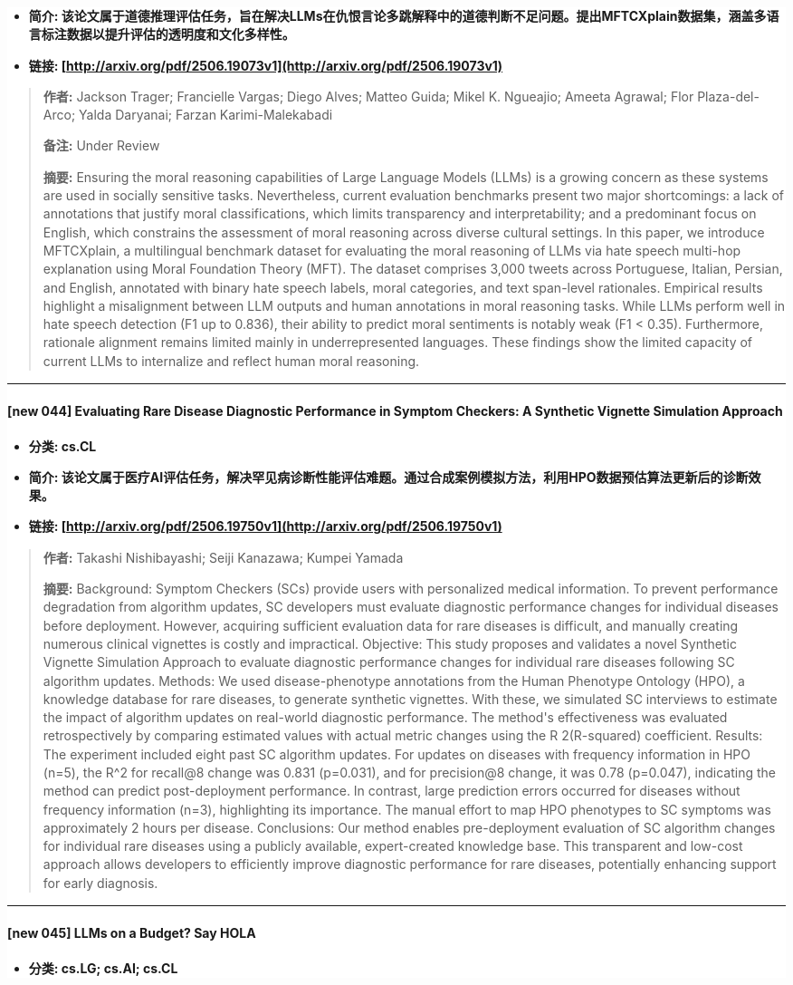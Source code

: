 - **简介: 该论文属于道德推理评估任务，旨在解决LLMs在仇恨言论多跳解释中的道德判断不足问题。提出MFTCXplain数据集，涵盖多语言标注数据以提升评估的透明度和文化多样性。**

- **链接: [http://arxiv.org/pdf/2506.19073v1](http://arxiv.org/pdf/2506.19073v1)**

> **作者:** Jackson Trager; Francielle Vargas; Diego Alves; Matteo Guida; Mikel K. Ngueajio; Ameeta Agrawal; Flor Plaza-del-Arco; Yalda Daryanai; Farzan Karimi-Malekabadi
>
> **备注:** Under Review
>
> **摘要:** Ensuring the moral reasoning capabilities of Large Language Models (LLMs) is a growing concern as these systems are used in socially sensitive tasks. Nevertheless, current evaluation benchmarks present two major shortcomings: a lack of annotations that justify moral classifications, which limits transparency and interpretability; and a predominant focus on English, which constrains the assessment of moral reasoning across diverse cultural settings. In this paper, we introduce MFTCXplain, a multilingual benchmark dataset for evaluating the moral reasoning of LLMs via hate speech multi-hop explanation using Moral Foundation Theory (MFT). The dataset comprises 3,000 tweets across Portuguese, Italian, Persian, and English, annotated with binary hate speech labels, moral categories, and text span-level rationales. Empirical results highlight a misalignment between LLM outputs and human annotations in moral reasoning tasks. While LLMs perform well in hate speech detection (F1 up to 0.836), their ability to predict moral sentiments is notably weak (F1 < 0.35). Furthermore, rationale alignment remains limited mainly in underrepresented languages. These findings show the limited capacity of current LLMs to internalize and reflect human moral reasoning.
>
---
#### [new 044] Evaluating Rare Disease Diagnostic Performance in Symptom Checkers: A Synthetic Vignette Simulation Approach
- **分类: cs.CL**

- **简介: 该论文属于医疗AI评估任务，解决罕见病诊断性能评估难题。通过合成案例模拟方法，利用HPO数据预估算法更新后的诊断效果。**

- **链接: [http://arxiv.org/pdf/2506.19750v1](http://arxiv.org/pdf/2506.19750v1)**

> **作者:** Takashi Nishibayashi; Seiji Kanazawa; Kumpei Yamada
>
> **摘要:** Background: Symptom Checkers (SCs) provide users with personalized medical information. To prevent performance degradation from algorithm updates, SC developers must evaluate diagnostic performance changes for individual diseases before deployment. However, acquiring sufficient evaluation data for rare diseases is difficult, and manually creating numerous clinical vignettes is costly and impractical. Objective: This study proposes and validates a novel Synthetic Vignette Simulation Approach to evaluate diagnostic performance changes for individual rare diseases following SC algorithm updates. Methods: We used disease-phenotype annotations from the Human Phenotype Ontology (HPO), a knowledge database for rare diseases, to generate synthetic vignettes. With these, we simulated SC interviews to estimate the impact of algorithm updates on real-world diagnostic performance. The method's effectiveness was evaluated retrospectively by comparing estimated values with actual metric changes using the R 2(R-squared) coefficient. Results: The experiment included eight past SC algorithm updates. For updates on diseases with frequency information in HPO (n=5), the R^2 for recall@8 change was 0.831 (p=0.031), and for precision@8 change, it was 0.78 (p=0.047), indicating the method can predict post-deployment performance. In contrast, large prediction errors occurred for diseases without frequency information (n=3), highlighting its importance. The manual effort to map HPO phenotypes to SC symptoms was approximately 2 hours per disease. Conclusions: Our method enables pre-deployment evaluation of SC algorithm changes for individual rare diseases using a publicly available, expert-created knowledge base. This transparent and low-cost approach allows developers to efficiently improve diagnostic performance for rare diseases, potentially enhancing support for early diagnosis.
>
---
#### [new 045] LLMs on a Budget? Say HOLA
- **分类: cs.LG; cs.AI; cs.CL**
